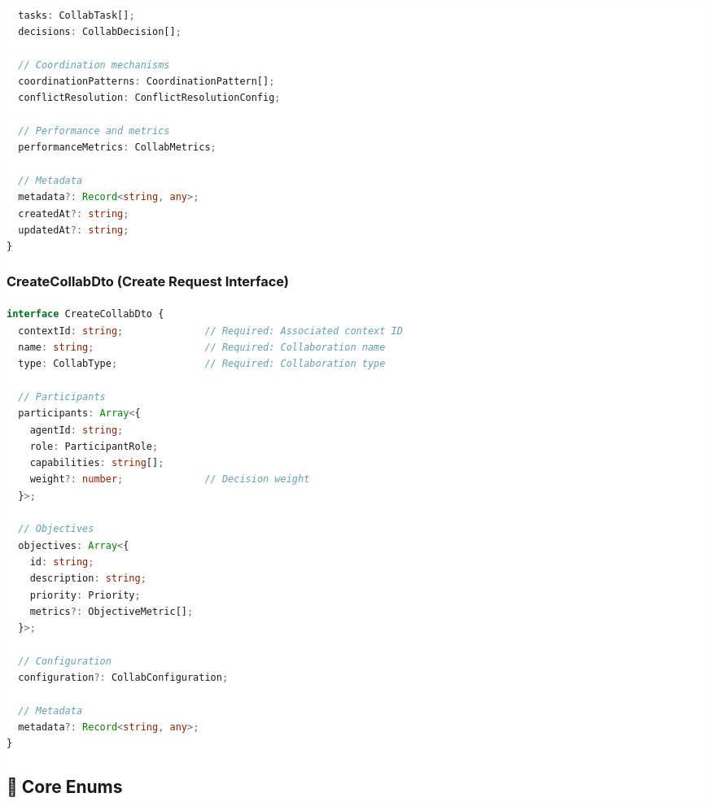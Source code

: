 ```typescript
  tasks: CollabTask[];
  decisions: CollabDecision[];
  
  // Coordination mechanisms
  coordinationPatterns: CoordinationPattern[];
  conflictResolution: ConflictResolutionConfig;
  
  // Performance and metrics
  performanceMetrics: CollabMetrics;
  
  // Metadata
  metadata?: Record<string, any>;
  createdAt?: string;
  updatedAt?: string;
}
```

### **CreateCollabDto** (Create Request Interface)

```typescript
interface CreateCollabDto {
  contextId: string;              // Required: Associated context ID
  name: string;                   // Required: Collaboration name
  type: CollabType;               // Required: Collaboration type
  
  // Participants
  participants: Array<{
    agentId: string;
    role: ParticipantRole;
    capabilities: string[];
    weight?: number;              // Decision weight
  }>;
  
  // Objectives
  objectives: Array<{
    id: string;
    description: string;
    priority: Priority;
    metrics?: ObjectiveMetric[];
  }>;
  
  // Configuration
  configuration?: CollabConfiguration;
  
  // Metadata
  metadata?: Record<string, any>;
}
```

## 🔧 Core Enums
